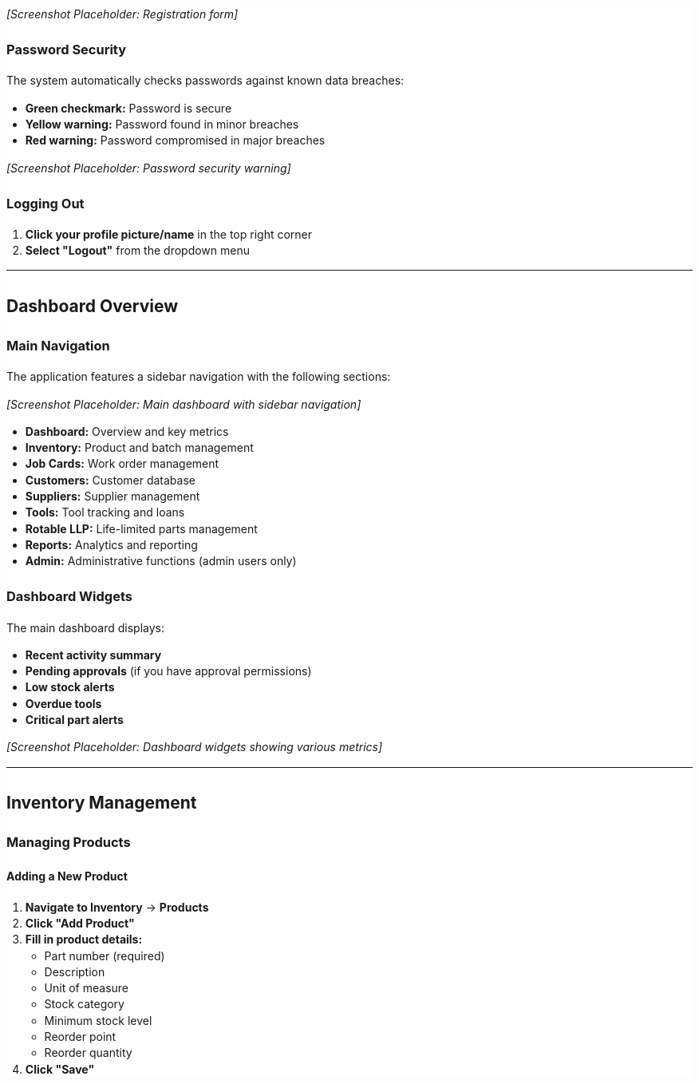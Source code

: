 *[Screenshot Placeholder: Registration form]*

### Password Security
The system automatically checks passwords against known data breaches:
- **Green checkmark:** Password is secure
- **Yellow warning:** Password found in minor breaches
- **Red warning:** Password compromised in major breaches

*[Screenshot Placeholder: Password security warning]*

### Logging Out
1. **Click your profile picture/name** in the top right corner
2. **Select "Logout"** from the dropdown menu

---

## Dashboard Overview

### Main Navigation
The application features a sidebar navigation with the following sections:

*[Screenshot Placeholder: Main dashboard with sidebar navigation]*

- **Dashboard:** Overview and key metrics
- **Inventory:** Product and batch management
- **Job Cards:** Work order management
- **Customers:** Customer database
- **Suppliers:** Supplier management
- **Tools:** Tool tracking and loans
- **Rotable LLP:** Life-limited parts management
- **Reports:** Analytics and reporting
- **Admin:** Administrative functions (admin users only)

### Dashboard Widgets
The main dashboard displays:
- **Recent activity summary**
- **Pending approvals** (if you have approval permissions)
- **Low stock alerts**
- **Overdue tools**
- **Critical part alerts**

*[Screenshot Placeholder: Dashboard widgets showing various metrics]*

---

## Inventory Management

### Managing Products

#### Adding a New Product
1. **Navigate to Inventory** → **Products**
2. **Click "Add Product"**
3. **Fill in product details:**
   - Part number (required)
   - Description
   - Unit of measure
   - Stock category
   - Minimum stock level
   - Reorder point
   - Reorder quantity
4. **Click "Save"**
